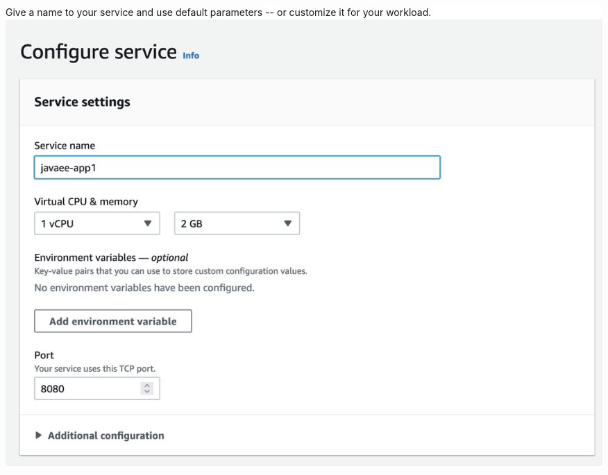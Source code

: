Give a name to your service and use default parameters -- or customize it for your workload.
![Screen shot with App Runner console to name your app](images/app-03.png "Screen shot with App Runner console to name your app")
